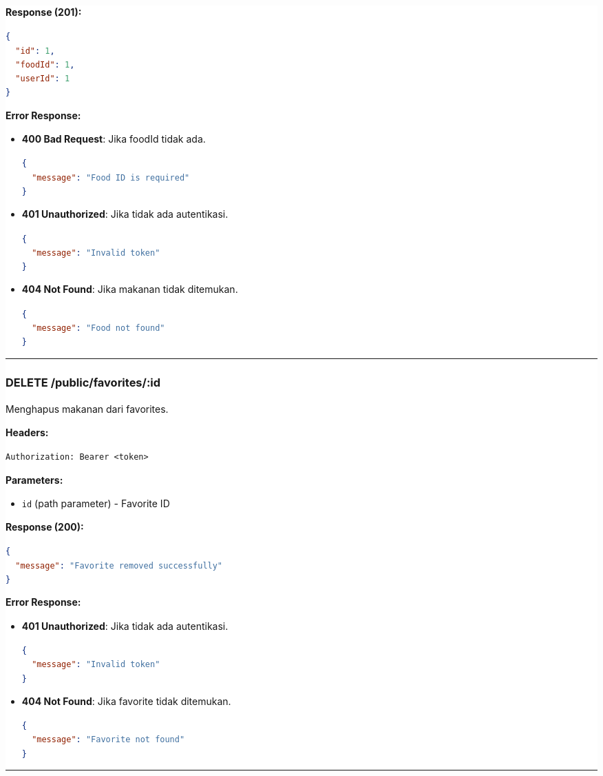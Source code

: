 **Response (201):**
```json
{
  "id": 1,
  "foodId": 1,
  "userId": 1
}
```

**Error Response:**
- **400 Bad Request**: Jika foodId tidak ada.
  ```json
  {
    "message": "Food ID is required"
  }
  ```
- **401 Unauthorized**: Jika tidak ada autentikasi.
  ```json
  {
    "message": "Invalid token"
  }
  ```
- **404 Not Found**: Jika makanan tidak ditemukan.
  ```json
  {
    "message": "Food not found"
  }
  ```

---

### DELETE /public/favorites/:id
Menghapus makanan dari favorites.

**Headers:**
```
Authorization: Bearer <token>
```

**Parameters:**
- `id` (path parameter) - Favorite ID

**Response (200):**
```json
{
  "message": "Favorite removed successfully"
}
```

**Error Response:**
- **401 Unauthorized**: Jika tidak ada autentikasi.
  ```json
  {
    "message": "Invalid token"
  }
  ```
- **404 Not Found**: Jika favorite tidak ditemukan.
  ```json
  {
    "message": "Favorite not found"
  }
  ```

---